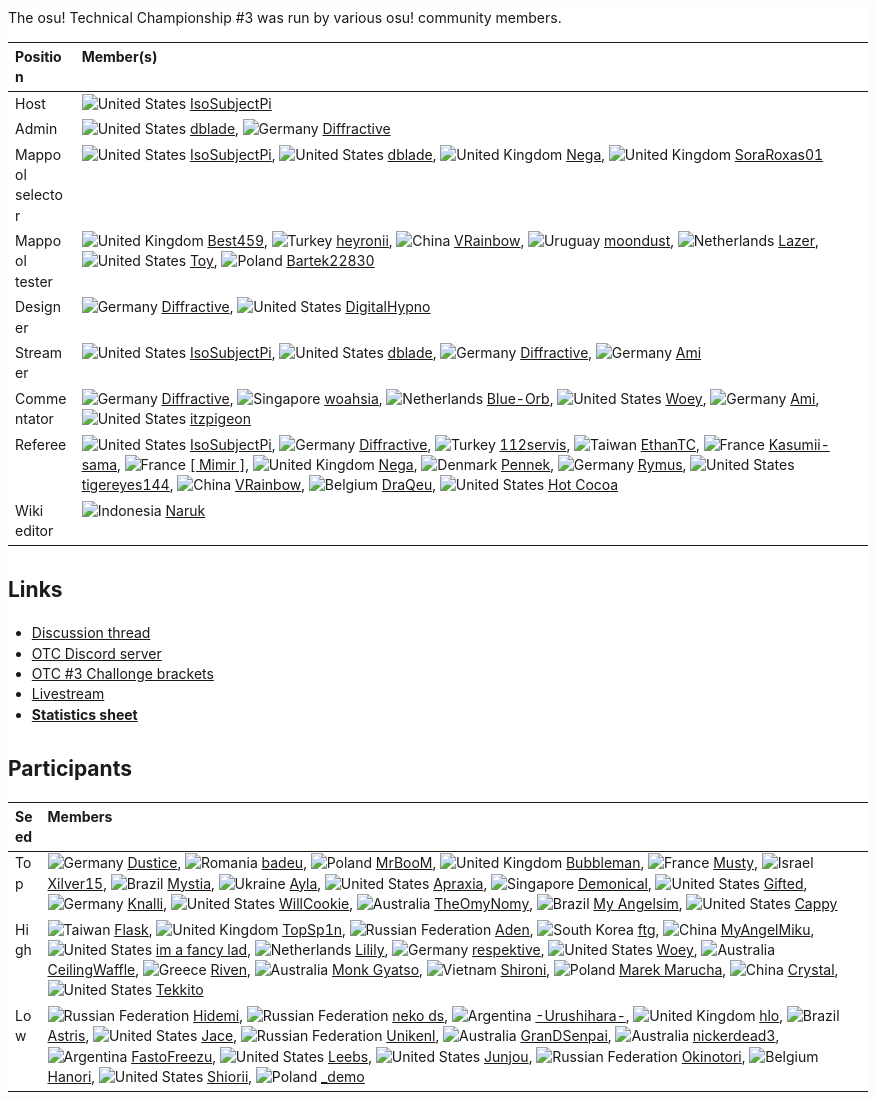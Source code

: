 The osu! Technical Championship #3 was run by various osu! community members.

| Position | Member(s) |
| :-- | :-- |
| Host | ![][flag_US] [IsoSubjectPi](https://osu.ppy.sh/users/3989669) |
| Admin | ![][flag_US] [dblade](https://osu.ppy.sh/users/4272841), ![][flag_DE] [Diffractive](https://osu.ppy.sh/users/7601761) |
| Mappool selector | ![][flag_US] [IsoSubjectPi](https://osu.ppy.sh/users/3989669), ![][flag_US] [dblade](https://osu.ppy.sh/users/4272841), ![][flag_GB] [Nega](https://osu.ppy.sh/users/3181083), ![][flag_GB] [SoraRoxas01](https://osu.ppy.sh/users/1986262) |
| Mappool tester | ![][flag_GB] [Best459](https://osu.ppy.sh/users/8185366), ![][flag_TR] [heyronii](https://osu.ppy.sh/users/5642779), ![][flag_CN] [VRainbow](https://osu.ppy.sh/users/3635214), ![][flag_UY] [moondust](https://osu.ppy.sh/users/4662596), ![][flag_NL] [Lazer](https://osu.ppy.sh/users/1799925), ![][flag_US] [Toy](https://osu.ppy.sh/users/2757689), ![][flag_PL] [Bartek22830](https://osu.ppy.sh/users/6404027) |
| Designer | ![][flag_DE] [Diffractive](https://osu.ppy.sh/users/7601761), ![][flag_US] [DigitalHypno](https://osu.ppy.sh/users/4384207) |
| Streamer | ![][flag_US] [IsoSubjectPi](https://osu.ppy.sh/users/3989669), ![][flag_US] [dblade](https://osu.ppy.sh/users/4272841), ![][flag_DE] [Diffractive](https://osu.ppy.sh/users/7601761), ![][flag_DE] [Ami](https://osu.ppy.sh/users/2114779) |
| Commentator | ![][flag_DE] [Diffractive](https://osu.ppy.sh/users/7601761), ![][flag_SG] [woahsia](https://osu.ppy.sh/users/195946), ![][flag_NL] [Blue-Orb](https://osu.ppy.sh/users/6612210), ![][flag_US] [Woey](https://osu.ppy.sh/users/3792472), ![][flag_DE] [Ami](https://osu.ppy.sh/users/2114779), ![][flag_US] [itzpigeon](https://osu.ppy.sh/users/9828300) |
| Referee | ![][flag_US] [IsoSubjectPi](https://osu.ppy.sh/users/3989669), ![][flag_DE] [Diffractive](https://osu.ppy.sh/users/7601761), ![][flag_TR] [112servis](https://osu.ppy.sh/users/3953470), ![][flag_TW] [EthanTC](https://osu.ppy.sh/users/9539163), ![][flag_FR] [Kasumii-sama](https://osu.ppy.sh/users/6177263), ![][flag_FR] [\[ Mimir \]](https://osu.ppy.sh/users/7382734), ![][flag_GB] [Nega](https://osu.ppy.sh/users/3181083), ![][flag_DK] [Pennek](https://osu.ppy.sh/users/3723742), ![][flag_DE] [Rymus](https://osu.ppy.sh/users/6449966), ![][flag_US] [tigereyes144](https://osu.ppy.sh/users/6499811), ![][flag_CN] [VRainbow](https://osu.ppy.sh/users/3635214), ![][flag_BE] [DraQeu](https://osu.ppy.sh/users/4425520), ![][flag_US] [Hot Cocoa](https://osu.ppy.sh/users/4986705) |
| Wiki editor | ![][flag_ID] [Naruk](https://osu.ppy.sh/users/7100002) |

## Links

- [Discussion thread](https://osu.ppy.sh/community/forums/topics/843523)
- [OTC Discord server](https://discord.gg/GGMmSu5 "Discord")
- [OTC #3 Challonge brackets](https://challonge.com/7fdmwror "Challonge")
- [Livestream](https://www.twitch.tv/osutechnicalchampionship "Twitch")
- **[Statistics sheet](https://docs.google.com/spreadsheets/d/e/2PACX-1vQ-IjXdVEQfj6mGB9DNDXhzJiXGx0sJ5QgJUMF7kRIxU4DAV9kEer1YsVK4-RxgfOI0NHMczJZmpFUi/pubhtml "Google Sheets")**

## Participants

| Seed | Members |
| :-- | :-- |
| Top | ![][flag_DE] [Dustice](https://osu.ppy.sh/users/754565), ![][flag_RO] [badeu](https://osu.ppy.sh/users/1473890), ![][flag_PL] [MrBooM](https://osu.ppy.sh/users/1837989), ![][flag_GB] [Bubbleman](https://osu.ppy.sh/users/5182050), ![][flag_FR] [Musty](https://osu.ppy.sh/users/251683), ![][flag_IL] [Xilver15](https://osu.ppy.sh/users/3099689), ![][flag_BR] [Mystia](https://osu.ppy.sh/users/4277702), ![][flag_UA] [Ayla](https://osu.ppy.sh/users/4548264), ![][flag_US] [Apraxia](https://osu.ppy.sh/users/4194445), ![][flag_SG] [Demonical](https://osu.ppy.sh/users/5447609), ![][flag_US] [Gifted](https://osu.ppy.sh/users/7971757), ![][flag_DE] [Knalli](https://osu.ppy.sh/users/8147403), ![][flag_US] [WillCookie](https://osu.ppy.sh/users/6404488), ![][flag_AU] [TheOmyNomy](https://osu.ppy.sh/users/4241054), ![][flag_BR] [My Angelsim](https://osu.ppy.sh/users/3149577), ![][flag_US] [Cappy](https://osu.ppy.sh/users/6668666) |
| High | ![][flag_TW] [Flask](https://osu.ppy.sh/users/959763), ![][flag_GB] [TopSp1n](https://osu.ppy.sh/users/7657761), ![][flag_RU] [Aden](https://osu.ppy.sh/users/4342841), ![][flag_KR] [ftg](https://osu.ppy.sh/users/2128311), ![][flag_CN] [MyAngelMiku](https://osu.ppy.sh/users/7025429), ![][flag_US] [im a fancy lad](https://osu.ppy.sh/users/4908650), ![][flag_NL] [Lilily](https://osu.ppy.sh/users/6502403), ![][flag_DE] [respektive](https://osu.ppy.sh/users/1023489), ![][flag_US] [Woey](https://osu.ppy.sh/users/3792472), ![][flag_AU] [CeilingWaffle](https://osu.ppy.sh/users/3336090), ![][flag_GR] [Riven](https://osu.ppy.sh/users/3638005), ![][flag_AU] [Monk Gyatso](https://osu.ppy.sh/users/4012086), ![][flag_VN] [Shironi](https://osu.ppy.sh/users/8660120), ![][flag_PL] [Marek Marucha](https://osu.ppy.sh/users/2395405), ![][flag_CN] [Crystal](https://osu.ppy.sh/users/1646397), ![][flag_US] [Tekkito](https://osu.ppy.sh/users/7075211) |
| Low | ![][flag_RU] [Hidemi](https://osu.ppy.sh/users/5932021), ![][flag_RU] [neko ds](https://osu.ppy.sh/users/4688735), ![][flag_AR] [-Urushihara-](https://osu.ppy.sh/users/6169195), ![][flag_GB] [hlo](https://osu.ppy.sh/users/2232928), ![][flag_BR] [Astris](https://osu.ppy.sh/users/6173856), ![][flag_US] [Jace](https://osu.ppy.sh/users/4394718), ![][flag_RU] [Unikenl](https://osu.ppy.sh/users/8432708), ![][flag_AU] [GranDSenpai](https://osu.ppy.sh/users/3997580), ![][flag_AU] [nickerdead3](https://osu.ppy.sh/users/4999984), ![][flag_AR] [FastoFreezu](https://osu.ppy.sh/users/3608846), ![][flag_US] [Leebs](https://osu.ppy.sh/users/7636779), ![][flag_US] [Junjou](https://osu.ppy.sh/users/7077648), ![][flag_RU] [Okinotori](https://osu.ppy.sh/users/4346274), ![][flag_BE] [Hanori](https://osu.ppy.sh/users/7078544), ![][flag_US] [Shiorii](https://osu.ppy.sh/users/5387798), ![][flag_PL] [\_demo](https://osu.ppy.sh/users/3556891) |

[flag_AR]: /wiki/shared/flag/AR.gif "Argentina"
[flag_AT]: /wiki/shared/flag/AT.gif "Austria"
[flag_AU]: /wiki/shared/flag/AU.gif "Australia"
[flag_BE]: /wiki/shared/flag/BE.gif "Belgium"
[flag_BR]: /wiki/shared/flag/BR.gif "Brazil"
[flag_CA]: /wiki/shared/flag/CA.gif "Canada"
[flag_CN]: /wiki/shared/flag/CN.gif "China"
[flag_DE]: /wiki/shared/flag/DE.gif "Germany"
[flag_DK]: /wiki/shared/flag/DK.gif "Denmark"
[flag_ES]: /wiki/shared/flag/ES.gif "Spain"
[flag_FR]: /wiki/shared/flag/FR.gif "France"
[flag_GB]: /wiki/shared/flag/GB.gif "United Kingdom"
[flag_GR]: /wiki/shared/flag/GR.gif "Greece"
[flag_ID]: /wiki/shared/flag/ID.gif "Indonesia"
[flag_IL]: /wiki/shared/flag/IL.gif "Israel"
[flag_KR]: /wiki/shared/flag/KR.gif "South Korea"
[flag_MN]: /wiki/shared/flag/MN.gif "Mongolia"
[flag_NL]: /wiki/shared/flag/NL.gif "Netherlands"
[flag_PL]: /wiki/shared/flag/PL.gif "Poland"
[flag_RO]: /wiki/shared/flag/RO.gif "Romania"
[flag_RU]: /wiki/shared/flag/RU.gif "Russian Federation"
[flag_SE]: /wiki/shared/flag/SE.gif "Sweden"
[flag_SG]: /wiki/shared/flag/SG.gif "Singapore"
[flag_SK]: /wiki/shared/flag/SK.gif "Slovakia"
[flag_TR]: /wiki/shared/flag/TR.gif "Turkey"
[flag_TW]: /wiki/shared/flag/TW.gif "Taiwan"
[flag_UA]: /wiki/shared/flag/UA.gif "Ukraine"
[flag_US]: /wiki/shared/flag/US.gif "United States"
[flag_UY]: /wiki/shared/flag/UY.gif "Uruguay"
[flag_VN]: /wiki/shared/flag/VN.gif "Vietnam"